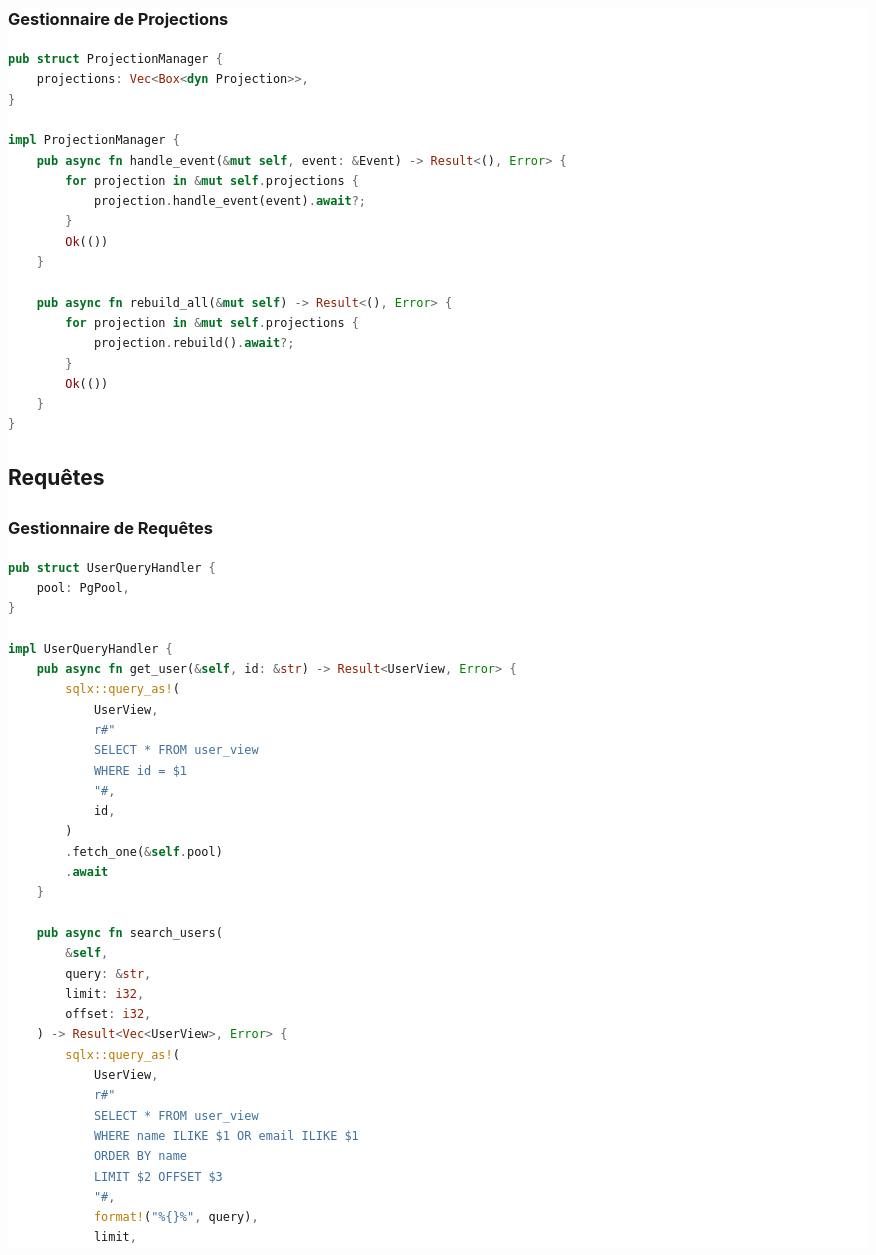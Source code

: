 ### Gestionnaire de Projections

```rust
pub struct ProjectionManager {
    projections: Vec<Box<dyn Projection>>,
}

impl ProjectionManager {
    pub async fn handle_event(&mut self, event: &Event) -> Result<(), Error> {
        for projection in &mut self.projections {
            projection.handle_event(event).await?;
        }
        Ok(())
    }

    pub async fn rebuild_all(&mut self) -> Result<(), Error> {
        for projection in &mut self.projections {
            projection.rebuild().await?;
        }
        Ok(())
    }
}
```

## Requêtes

### Gestionnaire de Requêtes

```rust
pub struct UserQueryHandler {
    pool: PgPool,
}

impl UserQueryHandler {
    pub async fn get_user(&self, id: &str) -> Result<UserView, Error> {
        sqlx::query_as!(
            UserView,
            r#"
            SELECT * FROM user_view
            WHERE id = $1
            "#,
            id,
        )
        .fetch_one(&self.pool)
        .await
    }

    pub async fn search_users(
        &self,
        query: &str,
        limit: i32,
        offset: i32,
    ) -> Result<Vec<UserView>, Error> {
        sqlx::query_as!(
            UserView,
            r#"
            SELECT * FROM user_view
            WHERE name ILIKE $1 OR email ILIKE $1
            ORDER BY name
            LIMIT $2 OFFSET $3
            "#,
            format!("%{}%", query),
            limit,
```